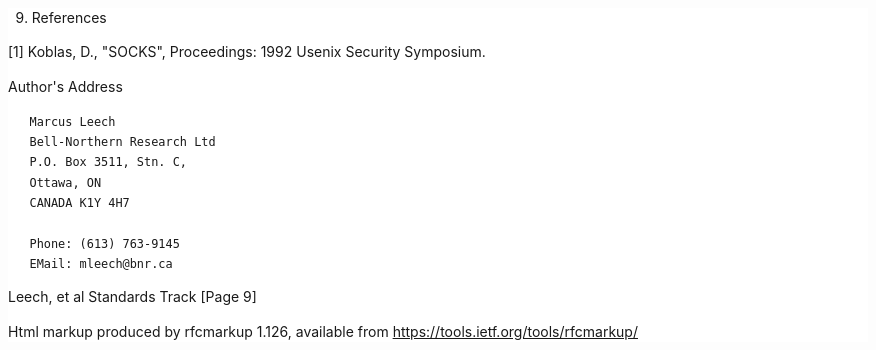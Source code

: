 9.  References

   [1] Koblas, D., "SOCKS", Proceedings: 1992 Usenix Security Symposium.

Author's Address

       Marcus Leech
       Bell-Northern Research Ltd
       P.O. Box 3511, Stn. C,
       Ottawa, ON
       CANADA K1Y 4H7

       Phone: (613) 763-9145
       EMail: mleech@bnr.ca


















Leech, et al                Standards Track                     [Page 9]


Html markup produced by rfcmarkup 1.126, available from https://tools.ietf.org/tools/rfcmarkup/
